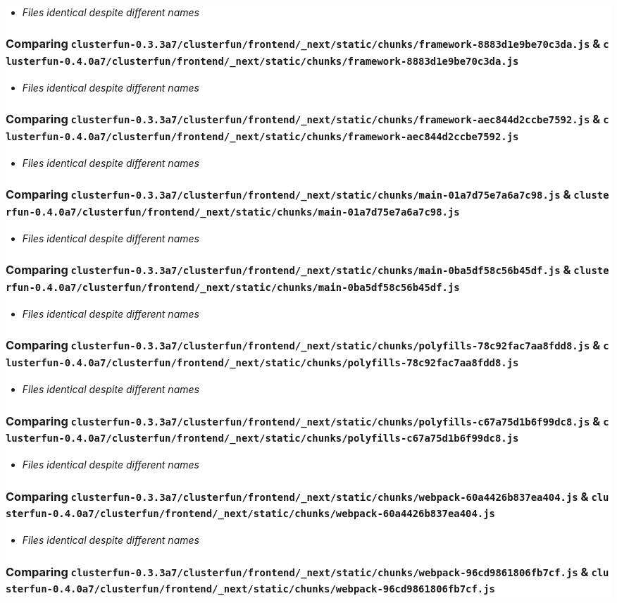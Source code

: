  * *Files identical despite different names*

### Comparing `clusterfun-0.3.3a7/clusterfun/frontend/_next/static/chunks/framework-8883d1e9be70c3da.js` & `clusterfun-0.4.0a7/clusterfun/frontend/_next/static/chunks/framework-8883d1e9be70c3da.js`

 * *Files identical despite different names*

### Comparing `clusterfun-0.3.3a7/clusterfun/frontend/_next/static/chunks/framework-aec844d2ccbe7592.js` & `clusterfun-0.4.0a7/clusterfun/frontend/_next/static/chunks/framework-aec844d2ccbe7592.js`

 * *Files identical despite different names*

### Comparing `clusterfun-0.3.3a7/clusterfun/frontend/_next/static/chunks/main-01a7d75e7a6a7c98.js` & `clusterfun-0.4.0a7/clusterfun/frontend/_next/static/chunks/main-01a7d75e7a6a7c98.js`

 * *Files identical despite different names*

### Comparing `clusterfun-0.3.3a7/clusterfun/frontend/_next/static/chunks/main-0ba5df58c56b45df.js` & `clusterfun-0.4.0a7/clusterfun/frontend/_next/static/chunks/main-0ba5df58c56b45df.js`

 * *Files identical despite different names*

### Comparing `clusterfun-0.3.3a7/clusterfun/frontend/_next/static/chunks/polyfills-78c92fac7aa8fdd8.js` & `clusterfun-0.4.0a7/clusterfun/frontend/_next/static/chunks/polyfills-78c92fac7aa8fdd8.js`

 * *Files identical despite different names*

### Comparing `clusterfun-0.3.3a7/clusterfun/frontend/_next/static/chunks/polyfills-c67a75d1b6f99dc8.js` & `clusterfun-0.4.0a7/clusterfun/frontend/_next/static/chunks/polyfills-c67a75d1b6f99dc8.js`

 * *Files identical despite different names*

### Comparing `clusterfun-0.3.3a7/clusterfun/frontend/_next/static/chunks/webpack-60a4426b837ea404.js` & `clusterfun-0.4.0a7/clusterfun/frontend/_next/static/chunks/webpack-60a4426b837ea404.js`

 * *Files identical despite different names*

### Comparing `clusterfun-0.3.3a7/clusterfun/frontend/_next/static/chunks/webpack-96cd9861806fb7cf.js` & `clusterfun-0.4.0a7/clusterfun/frontend/_next/static/chunks/webpack-96cd9861806fb7cf.js`
